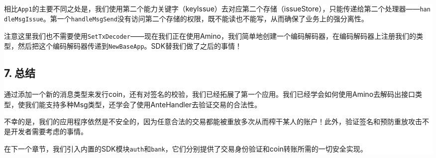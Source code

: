 相比`App1`的主要不同之处是，我们使用第二个能力关键字（keyIssue）去对应第二个存储（issueStore），只能传递给第二个处理器——`handleMsgIssue`。第一个`handleMsgSend`没有访问第二个存储的权限，既不能读也不能写，从而确保了业务上的强分离性。

注意这里我们也不需要使用`SetTxDecoder`——现在我们正在使用Amino，我们简单地创建一个编码解码器，在编码解码器上注册我们的类型，然后把这个编码解码器传递到`NewBaseApp`。SDK替我们做了之后的事情！


## 7. 总结
通过添加一个新的消息类型来发行coin，还有对签名的校验，我们已经拓展了第一个应用。我们已经学会如何使用Amino去解码出接口类型，使我们能支持多种Msg类型，还学会了使用AnteHandler去验证交易的合法性。

不幸的是，我们的应用程序依然是不安全的，因为任意合法的交易都能被重放多次从而榨干某人的账户！此外，验证签名和预防重放攻击不是开发者需要考虑的事情。

在下一个章节，我们引入内置的SDK模块`auth`和`bank`，它们分别提供了交易身份验证和coin转账所需的一切安全实现。